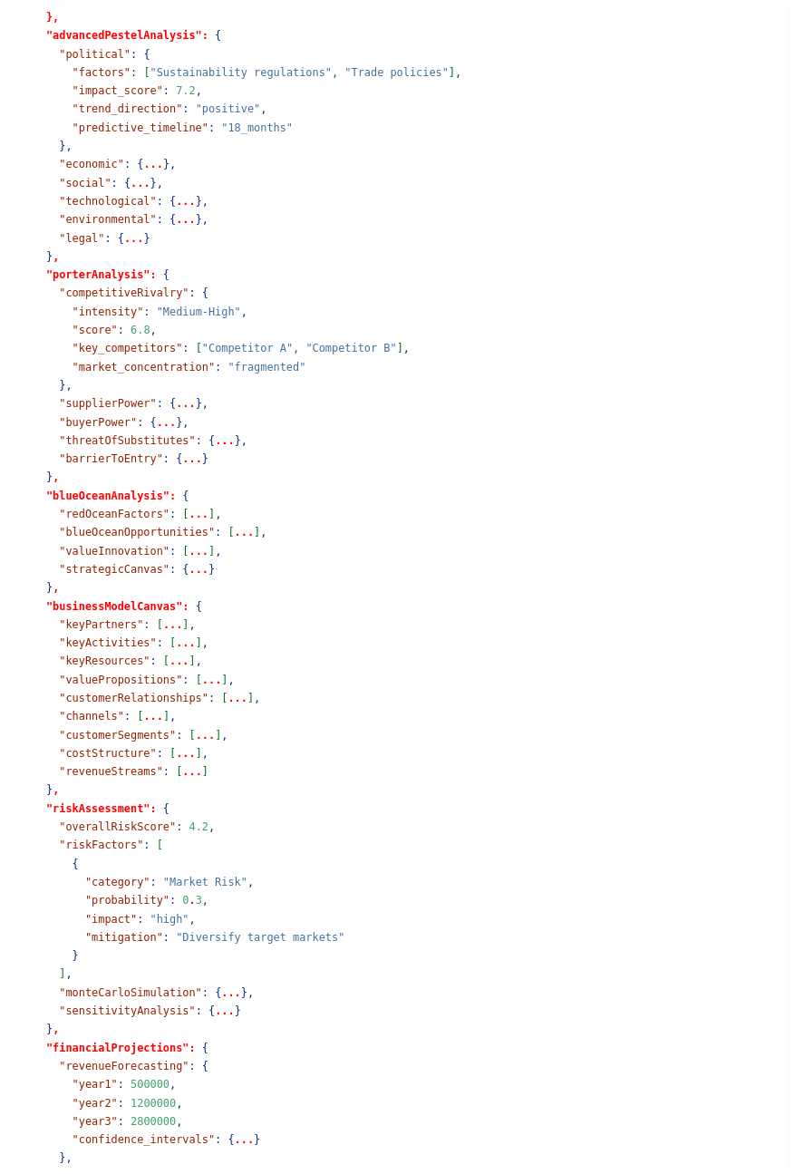 ```json
      },
      "advancedPestelAnalysis": {
        "political": {
          "factors": ["Sustainability regulations", "Trade policies"],
          "impact_score": 7.2,
          "trend_direction": "positive",
          "predictive_timeline": "18_months"
        },
        "economic": {...},
        "social": {...},
        "technological": {...},
        "environmental": {...},
        "legal": {...}
      },
      "porterAnalysis": {
        "competitiveRivalry": {
          "intensity": "Medium-High",
          "score": 6.8,
          "key_competitors": ["Competitor A", "Competitor B"],
          "market_concentration": "fragmented"
        },
        "supplierPower": {...},
        "buyerPower": {...},
        "threatOfSubstitutes": {...},
        "barrierToEntry": {...}
      },
      "blueOceanAnalysis": {
        "redOceanFactors": [...],
        "blueOceanOpportunities": [...],
        "valueInnovation": [...],
        "strategicCanvas": {...}
      },
      "businessModelCanvas": {
        "keyPartners": [...],
        "keyActivities": [...],
        "keyResources": [...],
        "valuePropositions": [...],
        "customerRelationships": [...],
        "channels": [...],
        "customerSegments": [...],
        "costStructure": [...],
        "revenueStreams": [...]
      },
      "riskAssessment": {
        "overallRiskScore": 4.2,
        "riskFactors": [
          {
            "category": "Market Risk",
            "probability": 0.3,
            "impact": "high",
            "mitigation": "Diversify target markets"
          }
        ],
        "monteCarloSimulation": {...},
        "sensitivityAnalysis": {...}
      },
      "financialProjections": {
        "revenueForecasting": {
          "year1": 500000,
          "year2": 1200000,
          "year3": 2800000,
          "confidence_intervals": {...}
        },
```